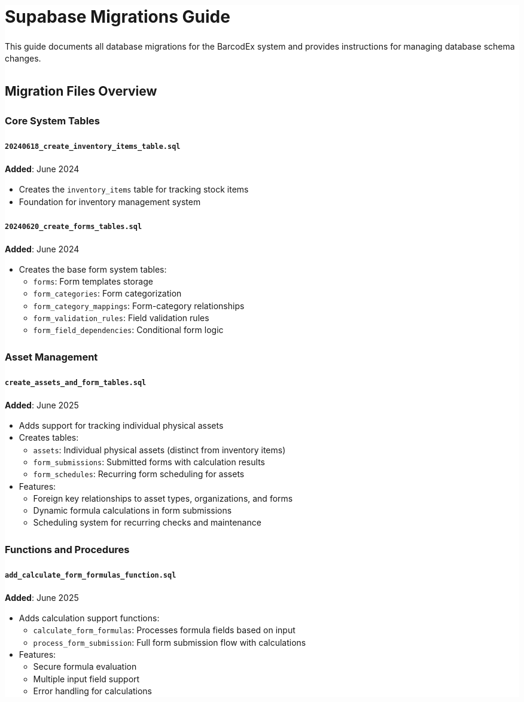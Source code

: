 # Supabase Migrations Guide

This guide documents all database migrations for the BarcodEx system and provides instructions for managing database schema changes.

## Migration Files Overview

### Core System Tables

#### `20240618_create_inventory_items_table.sql`
**Added**: June 2024
- Creates the `inventory_items` table for tracking stock items
- Foundation for inventory management system

#### `20240620_create_forms_tables.sql`
**Added**: June 2024
- Creates the base form system tables:
  - `forms`: Form templates storage
  - `form_categories`: Form categorization
  - `form_category_mappings`: Form-category relationships
  - `form_validation_rules`: Field validation rules
  - `form_field_dependencies`: Conditional form logic

### Asset Management

#### `create_assets_and_form_tables.sql`
**Added**: June 2025
- Adds support for tracking individual physical assets
- Creates tables:
  - `assets`: Individual physical assets (distinct from inventory items)
  - `form_submissions`: Submitted forms with calculation results
  - `form_schedules`: Recurring form scheduling for assets
- Features:
  - Foreign key relationships to asset types, organizations, and forms
  - Dynamic formula calculations in form submissions
  - Scheduling system for recurring checks and maintenance

### Functions and Procedures

#### `add_calculate_form_formulas_function.sql`
**Added**: June 2025
- Adds calculation support functions:
  - `calculate_form_formulas`: Processes formula fields based on input
  - `process_form_submission`: Full form submission flow with calculations
- Features:
  - Secure formula evaluation
  - Multiple input field support
  - Error handling for calculations
